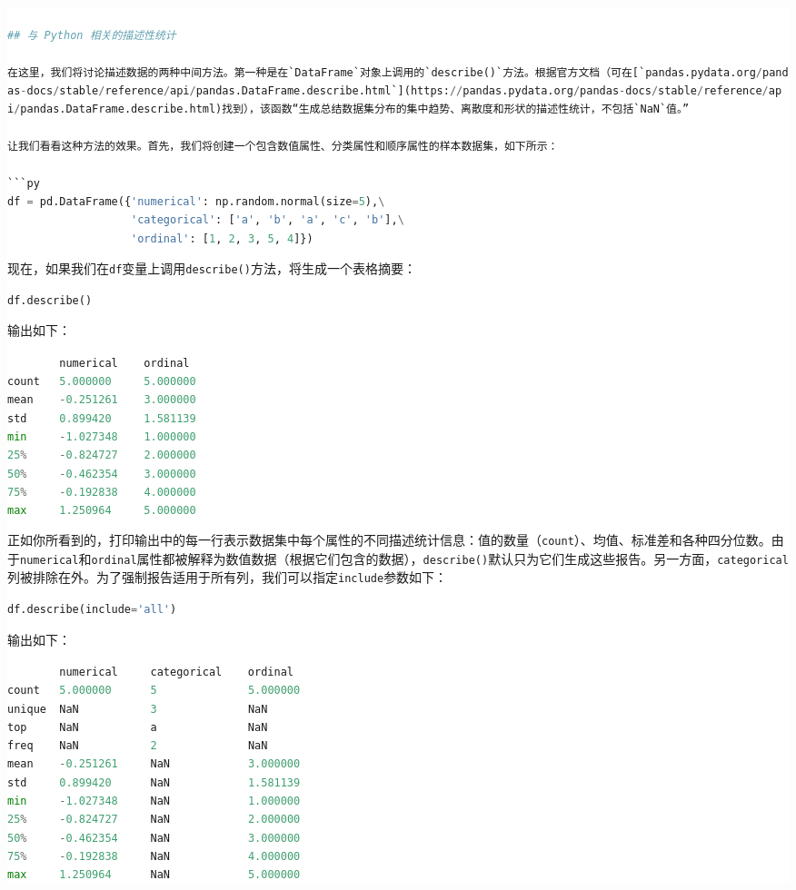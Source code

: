 ```py

## 与 Python 相关的描述性统计

在这里，我们将讨论描述数据的两种中间方法。第一种是在`DataFrame`对象上调用的`describe()`方法。根据官方文档（可在[`pandas.pydata.org/pandas-docs/stable/reference/api/pandas.DataFrame.describe.html`](https://pandas.pydata.org/pandas-docs/stable/reference/api/pandas.DataFrame.describe.html)找到），该函数“生成总结数据集分布的集中趋势、离散度和形状的描述性统计，不包括`NaN`值。”

让我们看看这种方法的效果。首先，我们将创建一个包含数值属性、分类属性和顺序属性的样本数据集，如下所示：

```py
df = pd.DataFrame({'numerical': np.random.normal(size=5),\
                   'categorical': ['a', 'b', 'a', 'c', 'b'],\
                   'ordinal': [1, 2, 3, 5, 4]})
```

现在，如果我们在`df`变量上调用`describe()`方法，将生成一个表格摘要：

```py
df.describe()
```

输出如下：

```py
        numerical    ordinal
count   5.000000     5.000000
mean    -0.251261    3.000000
std     0.899420     1.581139
min     -1.027348    1.000000
25%     -0.824727    2.000000
50%     -0.462354    3.000000
75%     -0.192838    4.000000
max     1.250964     5.000000
```

正如你所看到的，打印输出中的每一行表示数据集中每个属性的不同描述统计信息：值的数量（`count`）、均值、标准差和各种四分位数。由于`numerical`和`ordinal`属性都被解释为数值数据（根据它们包含的数据），`describe()`默认只为它们生成这些报告。另一方面，`categorical`列被排除在外。为了强制报告适用于所有列，我们可以指定`include`参数如下：

```py
df.describe(include='all')
```

输出如下：

```py
        numerical     categorical    ordinal
count   5.000000      5              5.000000
unique  NaN           3              NaN
top     NaN           a              NaN
freq    NaN           2              NaN
mean    -0.251261     NaN            3.000000
std     0.899420      NaN            1.581139
min     -1.027348     NaN            1.000000
25%     -0.824727     NaN            2.000000
50%     -0.462354     NaN            3.000000
75%     -0.192838     NaN            4.000000
max     1.250964      NaN            5.000000
```
